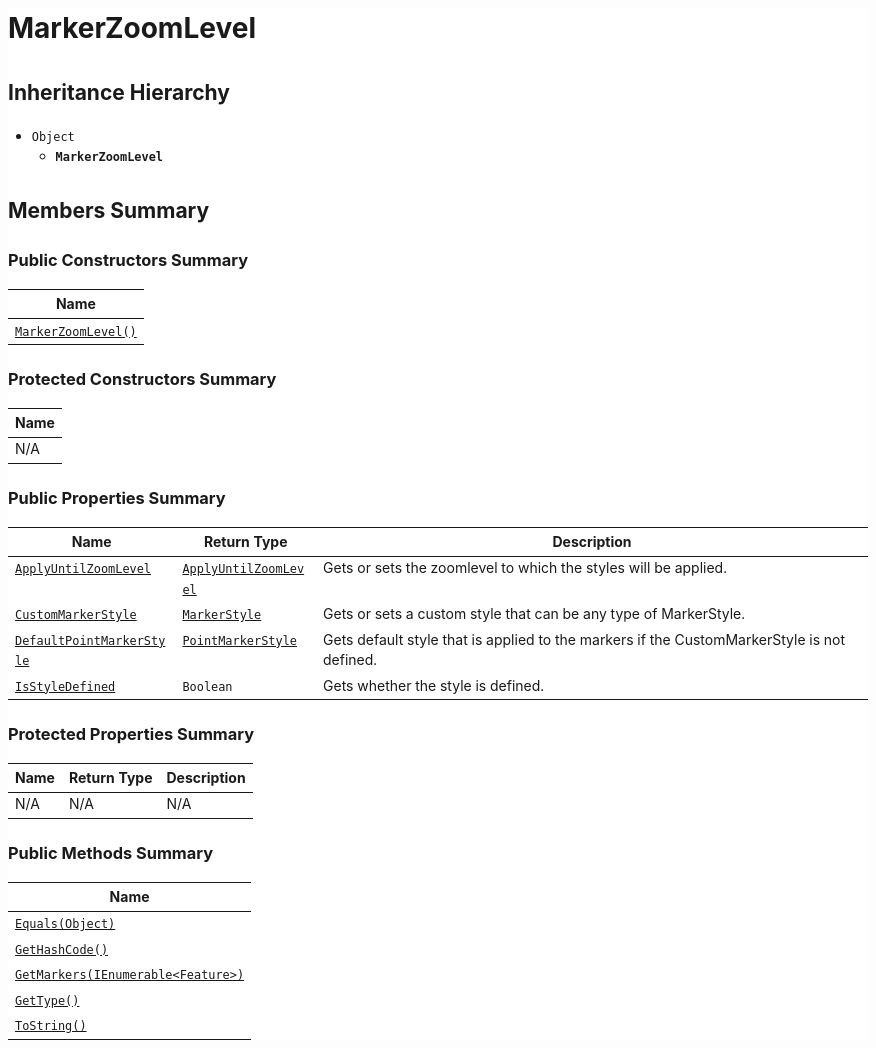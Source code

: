 # MarkerZoomLevel


## Inheritance Hierarchy

+ `Object`
  + **`MarkerZoomLevel`**

## Members Summary

### Public Constructors Summary


|Name|
|---|
|[`MarkerZoomLevel()`](#markerzoomlevel)|

### Protected Constructors Summary


|Name|
|---|
|N/A|

### Public Properties Summary

|Name|Return Type|Description|
|---|---|---|
|[`ApplyUntilZoomLevel`](#applyuntilzoomlevel)|[`ApplyUntilZoomLevel`](../ThinkGeo.Core/ThinkGeo.Core.ApplyUntilZoomLevel.md)|Gets or sets the zoomlevel to which the styles will be applied.|
|[`CustomMarkerStyle`](#custommarkerstyle)|[`MarkerStyle`](ThinkGeo.UI.Wpf.MarkerStyle.md)|Gets or sets a custom style that can be any type of MarkerStyle.|
|[`DefaultPointMarkerStyle`](#defaultpointmarkerstyle)|[`PointMarkerStyle`](ThinkGeo.UI.Wpf.PointMarkerStyle.md)|Gets default style that is applied to the markers if the CustomMarkerStyle is not defined.|
|[`IsStyleDefined`](#isstyledefined)|`Boolean`|Gets whether the style is defined.|

### Protected Properties Summary

|Name|Return Type|Description|
|---|---|---|
|N/A|N/A|N/A|

### Public Methods Summary


|Name|
|---|
|[`Equals(Object)`](#equalsobject)|
|[`GetHashCode()`](#gethashcode)|
|[`GetMarkers(IEnumerable<Feature>)`](#getmarkersienumerable<feature>)|
|[`GetType()`](#gettype)|
|[`ToString()`](#tostring)|
